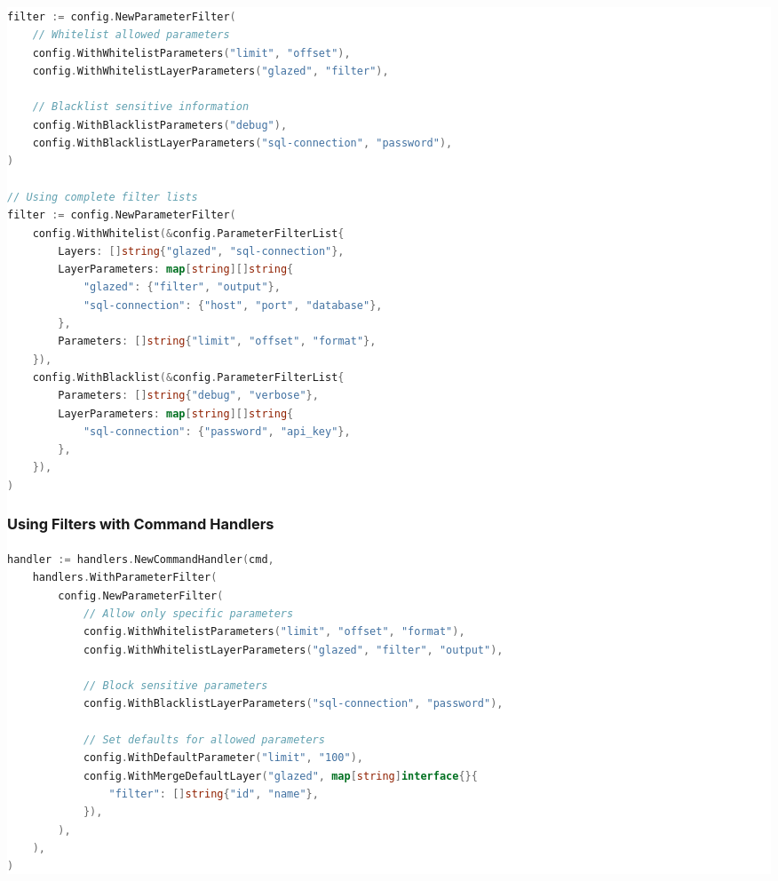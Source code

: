 ```go
filter := config.NewParameterFilter(
    // Whitelist allowed parameters
    config.WithWhitelistParameters("limit", "offset"),
    config.WithWhitelistLayerParameters("glazed", "filter"),
    
    // Blacklist sensitive information
    config.WithBlacklistParameters("debug"),
    config.WithBlacklistLayerParameters("sql-connection", "password"),
)

// Using complete filter lists
filter := config.NewParameterFilter(
    config.WithWhitelist(&config.ParameterFilterList{
        Layers: []string{"glazed", "sql-connection"},
        LayerParameters: map[string][]string{
            "glazed": {"filter", "output"},
            "sql-connection": {"host", "port", "database"},
        },
        Parameters: []string{"limit", "offset", "format"},
    }),
    config.WithBlacklist(&config.ParameterFilterList{
        Parameters: []string{"debug", "verbose"},
        LayerParameters: map[string][]string{
            "sql-connection": {"password", "api_key"},
        },
    }),
)
```

### Using Filters with Command Handlers

```go
handler := handlers.NewCommandHandler(cmd,
    handlers.WithParameterFilter(
        config.NewParameterFilter(
            // Allow only specific parameters
            config.WithWhitelistParameters("limit", "offset", "format"),
            config.WithWhitelistLayerParameters("glazed", "filter", "output"),
            
            // Block sensitive parameters
            config.WithBlacklistLayerParameters("sql-connection", "password"),
            
            // Set defaults for allowed parameters
            config.WithDefaultParameter("limit", "100"),
            config.WithMergeDefaultLayer("glazed", map[string]interface{}{
                "filter": []string{"id", "name"},
            }),
        ),
    ),
)
```
